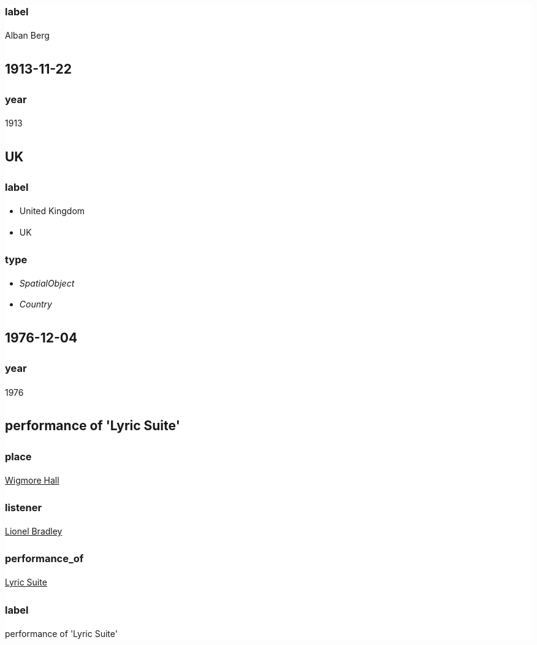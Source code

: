 ### label


Alban Berg

## 1913-11-22

### year


1913

## UK

### label

 - United Kingdom

 - UK

### type

 - *SpatialObject*

 - *Country*

## 1976-12-04

### year


1976

## performance of 'Lyric Suite'

### place


[Wigmore Hall](#Wigmore-Hall)

### listener


[Lionel Bradley](#Lionel-Bradley)

### performance_of


[Lyric Suite](#Lyric-Suite)

### label


performance of 'Lyric Suite'
